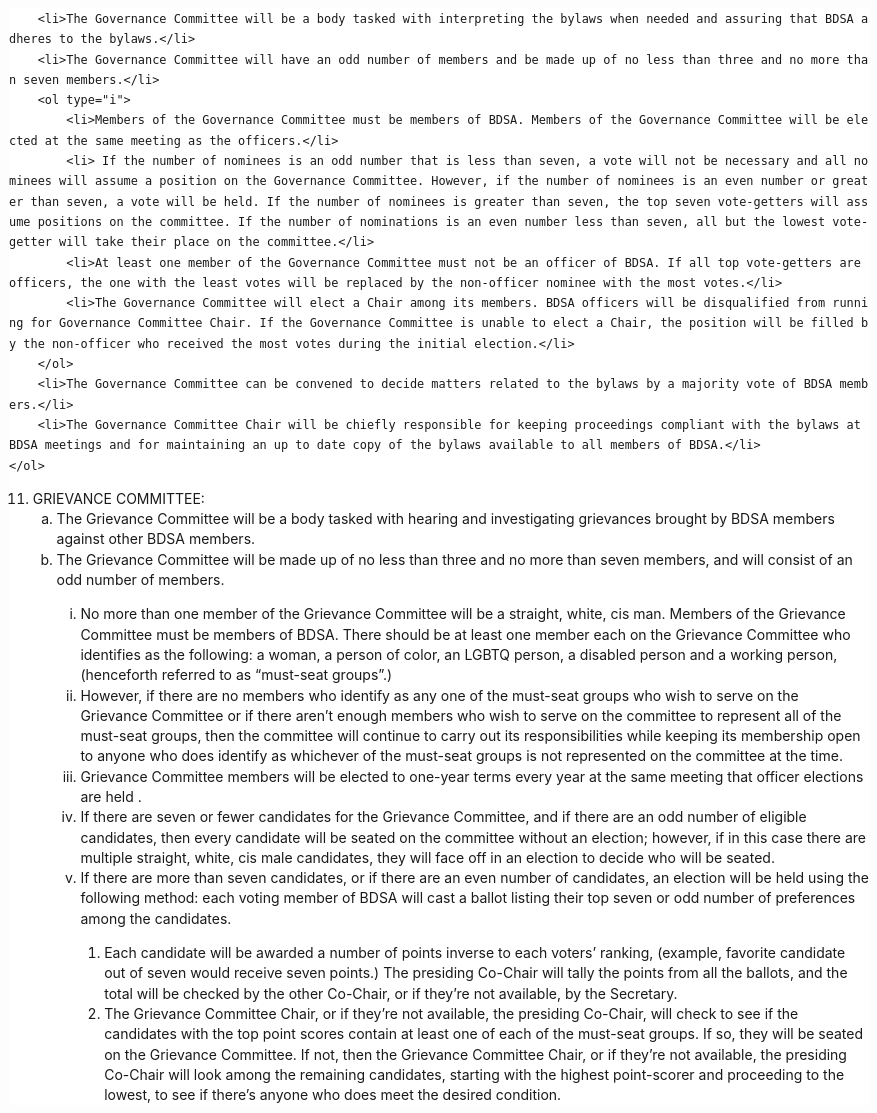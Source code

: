         <li>The Governance Committee will be a body tasked with interpreting the bylaws when needed and assuring that BDSA adheres to the bylaws.</li>
        <li>The Governance Committee will have an odd number of members and be made up of no less than three and no more than seven members.</li>
        <ol type="i">
            <li>Members of the Governance Committee must be members of BDSA. Members of the Governance Committee will be elected at the same meeting as the officers.</li>
            <li> If the number of nominees is an odd number that is less than seven, a vote will not be necessary and all nominees will assume a position on the Governance Committee. However, if the number of nominees is an even number or greater than seven, a vote will be held. If the number of nominees is greater than seven, the top seven vote-getters will assume positions on the committee. If the number of nominations is an even number less than seven, all but the lowest vote-getter will take their place on the committee.</li>
            <li>At least one member of the Governance Committee must not be an officer of BDSA. If all top vote-getters are officers, the one with the least votes will be replaced by the non-officer nominee with the most votes.</li>
            <li>The Governance Committee will elect a Chair among its members. BDSA officers will be disqualified from running for Governance Committee Chair. If the Governance Committee is unable to elect a Chair, the position will be filled by the non-officer who received the most votes during the initial election.</li>
        </ol>
        <li>The Governance Committee can be convened to decide matters related to the bylaws by a majority vote of BDSA members.</li>
        <li>The Governance Committee Chair will be chiefly responsible for keeping proceedings compliant with the bylaws at BDSA meetings and for maintaining an up to date copy of the bylaws available to all members of BDSA.</li>
    </ol>
11. GRIEVANCE COMMITTEE:
    <ol type="a">
        <li>The Grievance Committee will be a body tasked with hearing and investigating grievances brought by BDSA members against other BDSA members.</li>
        <li>The Grievance Committee will be made up of no less than three and no more than seven members, and will consist of an odd number of members.</li>
        <ol type="i">
            <li>No more than one member of the Grievance Committee will be a straight, white, cis man. Members of the Grievance Committee must be members of BDSA. There should be at least one member each on the Grievance Committee who identifies as the following: a woman, a person of color, an LGBTQ person, a disabled person and a working person, (henceforth referred to as “must-seat groups”.)</li>
            <li>However, if there are no members who identify as any one of the must-seat groups who wish to serve on the Grievance Committee or if there aren’t enough members who wish to serve on the committee to represent all of the must-seat groups, then the committee will continue to carry out its responsibilities while keeping its membership open to anyone who does identify as whichever of the must-seat groups is not represented on the committee at the time.</li>
            <li> Grievance Committee members will be elected to one-year terms every year at the same meeting that officer elections are held .</li>
            <li> If there are seven or fewer candidates for the Grievance Committee, and if there are an odd number of eligible candidates, then every candidate will be seated on the committee without an election; however, if in this case there are multiple straight, white, cis male candidates, they will face off in an election to decide who will be seated.</li>
            <li>If there are more than seven candidates, or if there are an even number of candidates, an election will be held using the following method: each voting member of BDSA will cast a ballot listing their top seven or odd number of preferences among the candidates.</li>
            <ol>
                <li> Each candidate will be awarded a number of points inverse to each voters’ ranking, (example, favorite candidate out of seven would receive seven points.) The presiding Co-Chair will tally the points from all the ballots, and the total will be checked by the other Co-Chair, or if they’re not available, by the Secretary.</li>
                <li>The Grievance Committee Chair, or if they’re not available, the presiding Co-Chair, will check to see if the candidates with the top point scores contain at least one of each of the must-seat groups. If so, they will be seated on the Grievance Committee. If not, then the Grievance Committee Chair, or if they’re not available, the presiding Co-Chair will look among the remaining candidates, starting with the highest point-scorer and proceeding to the lowest, to see if there’s anyone who does meet the desired condition.</li>
